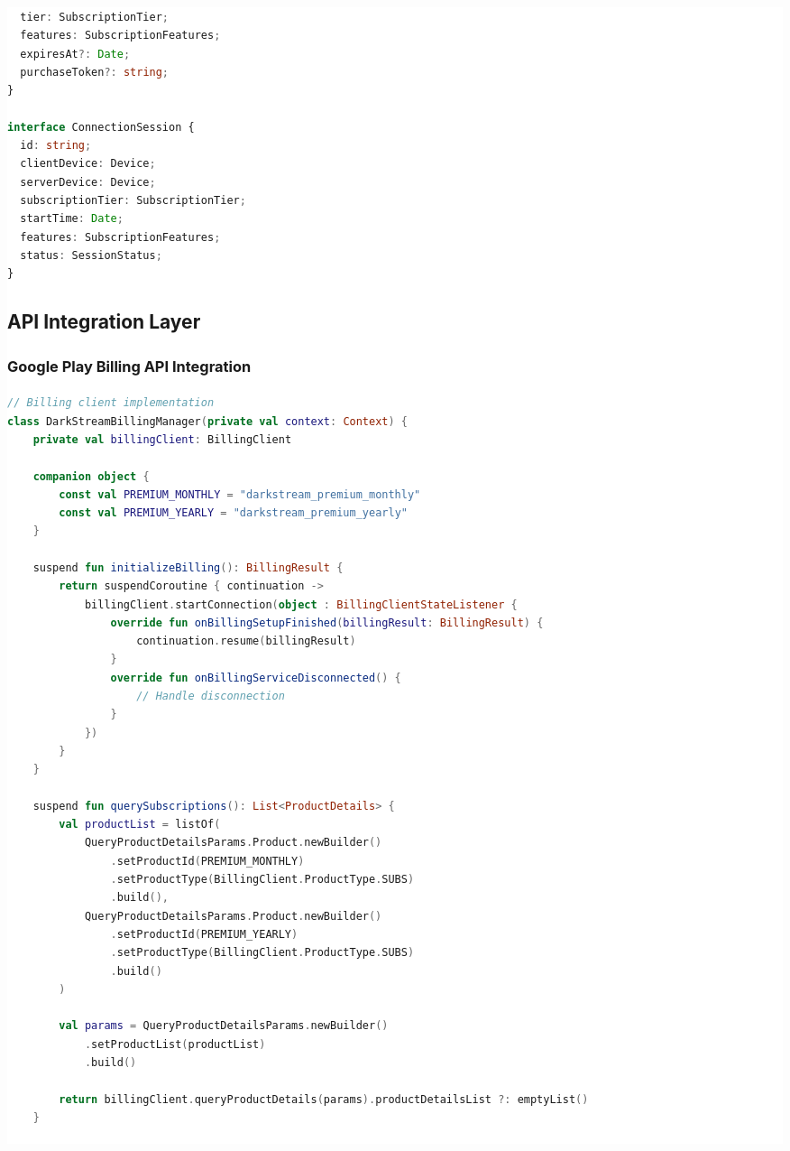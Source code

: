 ```typescript
  tier: SubscriptionTier;
  features: SubscriptionFeatures;
  expiresAt?: Date;
  purchaseToken?: string;
}

interface ConnectionSession {
  id: string;
  clientDevice: Device;
  serverDevice: Device;
  subscriptionTier: SubscriptionTier;
  startTime: Date;
  features: SubscriptionFeatures;
  status: SessionStatus;
}
```

## API Integration Layer

### Google Play Billing API Integration
```kotlin
// Billing client implementation
class DarkStreamBillingManager(private val context: Context) {
    private val billingClient: BillingClient
    
    companion object {
        const val PREMIUM_MONTHLY = "darkstream_premium_monthly"
        const val PREMIUM_YEARLY = "darkstream_premium_yearly"
    }
    
    suspend fun initializeBilling(): BillingResult {
        return suspendCoroutine { continuation ->
            billingClient.startConnection(object : BillingClientStateListener {
                override fun onBillingSetupFinished(billingResult: BillingResult) {
                    continuation.resume(billingResult)
                }
                override fun onBillingServiceDisconnected() {
                    // Handle disconnection
                }
            })
        }
    }
    
    suspend fun querySubscriptions(): List<ProductDetails> {
        val productList = listOf(
            QueryProductDetailsParams.Product.newBuilder()
                .setProductId(PREMIUM_MONTHLY)
                .setProductType(BillingClient.ProductType.SUBS)
                .build(),
            QueryProductDetailsParams.Product.newBuilder()
                .setProductId(PREMIUM_YEARLY)
                .setProductType(BillingClient.ProductType.SUBS)
                .build()
        )
        
        val params = QueryProductDetailsParams.newBuilder()
            .setProductList(productList)
            .build()
            
        return billingClient.queryProductDetails(params).productDetailsList ?: emptyList()
    }
    
```